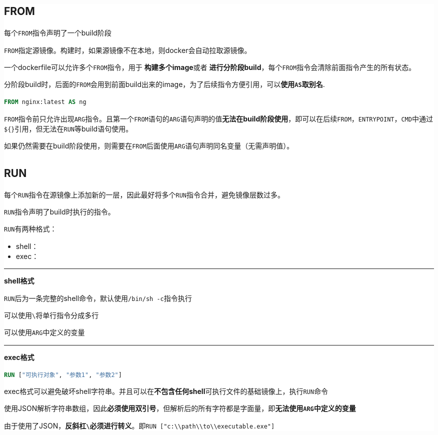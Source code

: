 ## FROM

每个`FROM`指令声明了一个build阶段

`FROM`指定源镜像。构建时，如果源镜像不在本地，则docker会自动拉取源镜像。

一个dockerfile可以允许多个`FROM`指令，用于 **构建多个image**或者 **进行分阶段build**，每个`FROM`指令会清除前面指令产生的所有状态。



分阶段build时，后面的`FROM`会用到前面build出来的image，为了后续指令方便引用，可以**使用`AS`取别名**.

```dockerfile
FROM nginx:latest AS ng 
```



`FROM`指令前只允许出现`ARG`指令。且第一个`FROM`语句的`ARG`语句声明的值**无法在build阶段使用**，即可以在后续`FROM`，`ENTRYPOINT`，`CMD`中通过`${}`引用，但无法在`RUN`等build语句使用。

如果仍然需要在build阶段使用，则需要在`FROM`后面使用`ARG`语句声明同名变量（无需声明值）。



## RUN

每个`RUN`指令在源镜像上添加新的一层，因此最好将多个`RUN`指令合并，避免镜像层数过多。

`RUN`指令声明了build时执行的指令。

`RUN`有两种格式：

* shell：
* exec：

****

**shell格式**

`RUN`后为一条完整的shell命令，默认使用`/bin/sh -c`指令执行

可以使用`\`将单行指令分成多行

可以使用`ARG`中定义的变量



****

**exec格式**

```dockerfile
RUN ["可执行对象", "参数1", "参数2"]
```

exec格式可以避免破坏shell字符串。并且可以在**不包含任何shell**可执行文件的基础镜像上，执行`RUN`命令

使用JSON解析字符串数组，因此**必须使用双引号**，但解析后的所有字符都是字面量，即**无法使用`ARG`中定义的变量**



由于使用了JSON，**反斜杠`\`必须进行转义**。即`RUN ["c:\\path\\to\\executable.exe"]`

